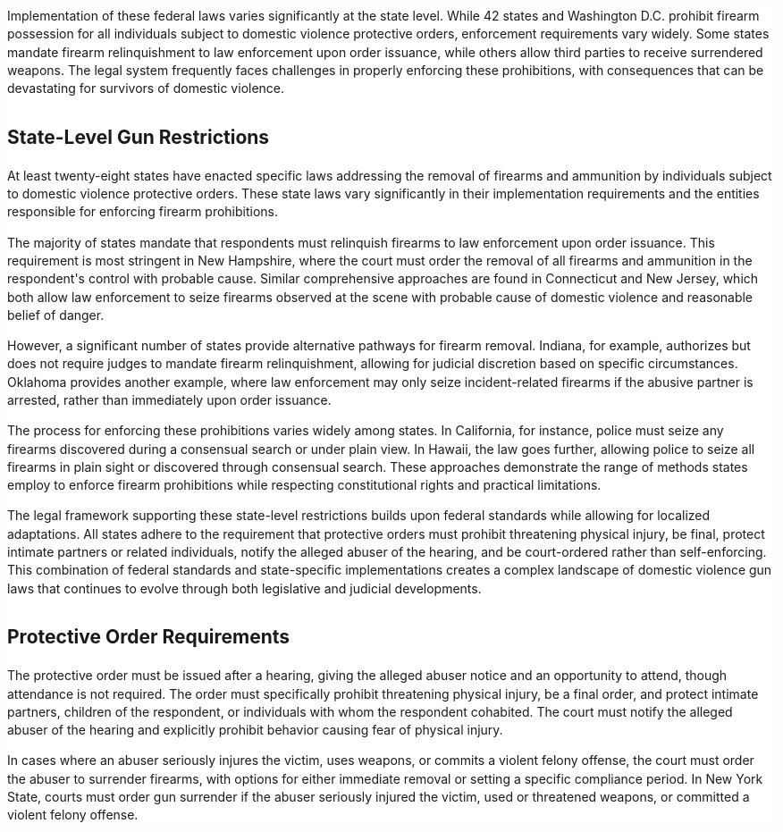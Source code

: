 Implementation of these federal laws varies significantly at the state level. While 42 states and Washington D.C. prohibit firearm possession for all individuals subject to domestic violence protective orders, enforcement requirements vary widely. Some states mandate firearm relinquishment to law enforcement upon order issuance, while others allow third parties to receive surrendered weapons. The legal system frequently faces challenges in properly enforcing these prohibitions, with consequences that can be devastating for survivors of domestic violence.


## State-Level Gun Restrictions

At least twenty-eight states have enacted specific laws addressing the removal of firearms and ammunition by individuals subject to domestic violence protective orders. These state laws vary significantly in their implementation requirements and the entities responsible for enforcing firearm prohibitions.

The majority of states mandate that respondents must relinquish firearms to law enforcement upon order issuance. This requirement is most stringent in New Hampshire, where the court must order the removal of all firearms and ammunition in the respondent's control with probable cause. Similar comprehensive approaches are found in Connecticut and New Jersey, which both allow law enforcement to seize firearms observed at the scene with probable cause of domestic violence and reasonable belief of danger.

However, a significant number of states provide alternative pathways for firearm removal. Indiana, for example, authorizes but does not require judges to mandate firearm relinquishment, allowing for judicial discretion based on specific circumstances. Oklahoma provides another example, where law enforcement may only seize incident-related firearms if the abusive partner is arrested, rather than immediately upon order issuance.

The process for enforcing these prohibitions varies widely among states. In California, for instance, police must seize any firearms discovered during a consensual search or under plain view. In Hawaii, the law goes further, allowing police to seize all firearms in plain sight or discovered through consensual search. These approaches demonstrate the range of methods states employ to enforce firearm prohibitions while respecting constitutional rights and practical limitations.

The legal framework supporting these state-level restrictions builds upon federal standards while allowing for localized adaptations. All states adhere to the requirement that protective orders must prohibit threatening physical injury, be final, protect intimate partners or related individuals, notify the alleged abuser of the hearing, and be court-ordered rather than self-enforcing. This combination of federal standards and state-specific implementations creates a complex landscape of domestic violence gun laws that continues to evolve through both legislative and judicial developments.


## Protective Order Requirements

The protective order must be issued after a hearing, giving the alleged abuser notice and an opportunity to attend, though attendance is not required. The order must specifically prohibit threatening physical injury, be a final order, and protect intimate partners, children of the respondent, or individuals with whom the respondent cohabited. The court must notify the alleged abuser of the hearing and explicitly prohibit behavior causing fear of physical injury.

In cases where an abuser seriously injures the victim, uses weapons, or commits a violent felony offense, the court must order the abuser to surrender firearms, with options for either immediate removal or setting a specific compliance period. In New York State, courts must order gun surrender if the abuser seriously injured the victim, used or threatened weapons, or committed a violent felony offense.

